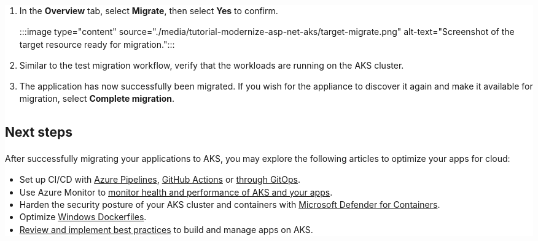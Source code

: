 1. In the **Overview** tab, select **Migrate**, then select **Yes** to confirm.

    :::image type="content" source="./media/tutorial-modernize-asp-net-aks/target-migrate.png" alt-text="Screenshot of the target resource ready for migration.":::

2. Similar to the test migration workflow, verify that the workloads are running on the AKS cluster.
3. The application has now successfully been migrated. If you wish for the appliance to discover it again and make it available for migration, select **Complete migration**.

## Next steps

After successfully migrating your applications to AKS, you may explore the following articles to optimize your apps for cloud:

- Set up CI/CD with [Azure Pipelines](/azure/aks/devops-pipeline), [GitHub Actions](/azure/aks/kubernetes-action) or [through GitOps](/azure/azure-arc/kubernetes/tutorial-gitops-flux2-ci-cd).
- Use Azure Monitor to [monitor health and performance of AKS and your apps](/azure/aks/monitor-aks).
- Harden the security posture of your AKS cluster and containers with [Microsoft Defender for Containers](/azure/defender-for-cloud/defender-for-containers-enable).
- Optimize [Windows Dockerfiles](/virtualization/windowscontainers/manage-docker/optimize-windows-dockerfile?context=/azure/aks/context/aks-context).
- [Review and implement best practices](/azure/aks/best-practices) to build and manage apps on AKS.

